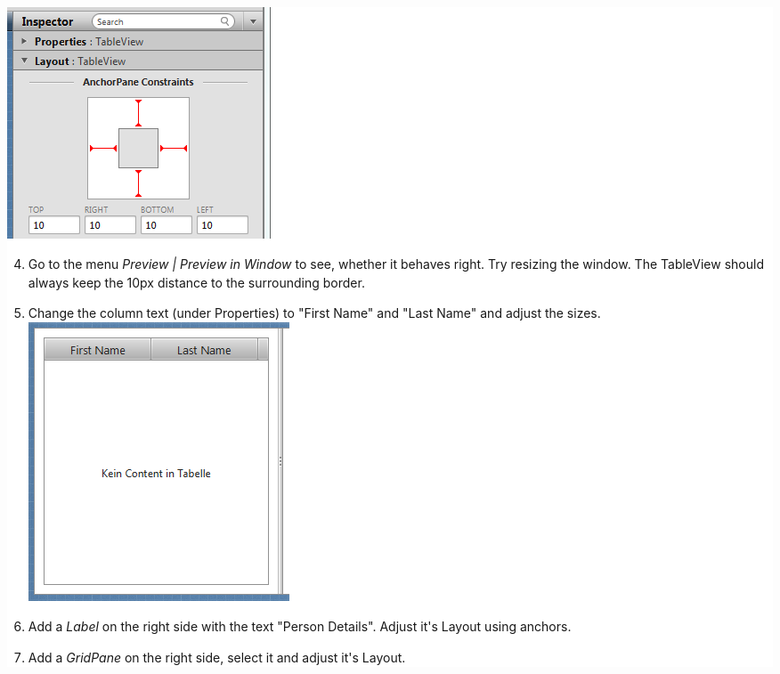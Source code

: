 ![Adjust sizes](/assets/java/javafx-2-tutorial-part1/addressapp06.png)

4. Go to the menu *Preview | Preview in Window* to see, whether it behaves right. Try resizing the window. The TableView should always keep the 10px distance to the surrounding border.

5. Change the column text (under Properties) to "First Name" and "Last Name" and adjust the sizes.   
![Adjust columns](/assets/java/javafx-2-tutorial-part1/addressapp07.png)

6. Add a *Label* on the right side with the text "Person Details". Adjust it's Layout using anchors.
7. Add a *GridPane* on the right side, select it and adjust it's Layout.    